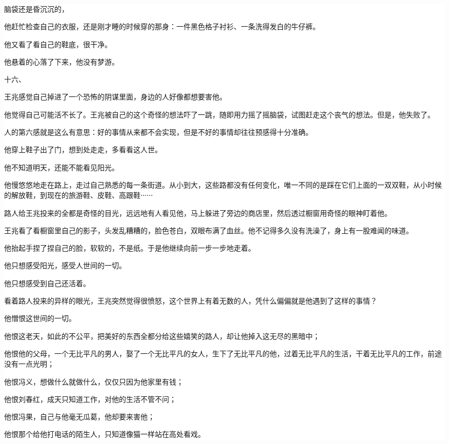 
脑袋还是昏沉沉的，


他赶忙检查自己的衣服，还是刚才睡的时候穿的那身：一件黑色格子衬衫、一条洗得发白的牛仔裤。


他又看了看自己的鞋底，很干净。


他悬着的心落了下来，他没有梦游。


十六、


王兆感觉自己掉进了一个恐怖的阴谋里面，身边的人好像都想要害他。


他觉得自己可能活不长了。王兆被自己的这个奇怪的想法吓了一跳，随即用力摇了摇脑袋，试图赶走这个丧气的想法。但是，他失败了。


人的第六感就是这么有意思：好的事情从来都不会实现，但是不好的事情却往往预感得十分准确。


他穿上鞋子出了门，想到处走走，多看看这人世。


他不知道明天，还能不能看见阳光。


他慢悠悠地走在路上，走过自己熟悉的每一条街道。从小到大，这些路都没有任何变化，唯一不同的是踩在它们上面的一双双鞋，从小时候的解放鞋，到现在的旅游鞋、皮鞋、高跟鞋······


路人给王兆投来的全都是奇怪的目光，远远地有人看见他，马上躲进了旁边的商店里，然后透过橱窗用奇怪的眼神盯着他。


王兆看了看橱窗里自己的影子，头发乱糟糟的，脸色苍白，双眼布满了血丝。他不记得多久没有洗澡了，身上有一股难闻的味道。


他抬起手捏了捏自己的脸，软软的，不是纸。于是他继续向前一步一步地走着。


他只想感受阳光，感受人世间的一切。


他只想感受到自己还活着。


看着路人投来的异样的眼光，王兆突然觉得很愤怒，这个世界上有着无数的人，凭什么偏偏就是他遇到了这样的事情？


他憎恨这世间的一切。


他恨这老天，如此的不公平，把美好的东西全都分给这些嬉笑的路人，却让他掉入这无尽的黑暗中；


他恨他的父母，一个无比平凡的男人，娶了一个无比平凡的女人，生下了无比平凡的他，过着无比平凡的生活，干着无比平凡的工作，前途没有一点光明；


他恨冯义，想做什么就做什么，仅仅只因为他家里有钱；


他恨刘春红，成天只知道工作，对他的生活不管不问；


他恨冯果，自己与他毫无瓜葛，他却要来害他；


他恨那个给他打电话的陌生人，只知道像猫一样站在高处看戏。

